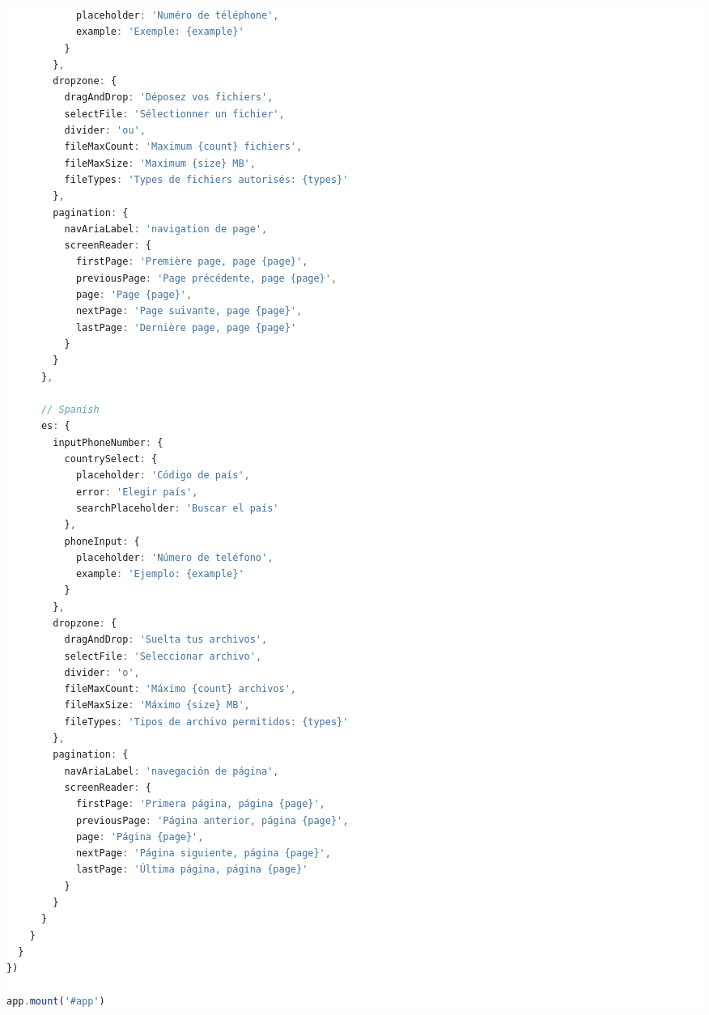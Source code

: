 ```typescript
            placeholder: 'Numéro de téléphone',
            example: 'Exemple: {example}'
          }
        },
        dropzone: {
          dragAndDrop: 'Déposez vos fichiers',
          selectFile: 'Sélectionner un fichier',
          divider: 'ou',
          fileMaxCount: 'Maximum {count} fichiers',
          fileMaxSize: 'Maximum {size} MB',
          fileTypes: 'Types de fichiers autorisés: {types}'
        },
        pagination: {
          navAriaLabel: 'navigation de page',
          screenReader: {
            firstPage: 'Première page, page {page}',
            previousPage: 'Page précédente, page {page}',
            page: 'Page {page}',
            nextPage: 'Page suivante, page {page}',
            lastPage: 'Dernière page, page {page}'
          }
        }
      },

      // Spanish
      es: {
        inputPhoneNumber: {
          countrySelect: {
            placeholder: 'Código de país',
            error: 'Elegir país',
            searchPlaceholder: 'Buscar el país'
          },
          phoneInput: {
            placeholder: 'Número de teléfono',
            example: 'Ejemplo: {example}'
          }
        },
        dropzone: {
          dragAndDrop: 'Suelta tus archivos',
          selectFile: 'Seleccionar archivo',
          divider: 'o',
          fileMaxCount: 'Máximo {count} archivos',
          fileMaxSize: 'Máximo {size} MB',
          fileTypes: 'Tipos de archivo permitidos: {types}'
        },
        pagination: {
          navAriaLabel: 'navegación de página',
          screenReader: {
            firstPage: 'Primera página, página {page}',
            previousPage: 'Página anterior, página {page}',
            page: 'Página {page}',
            nextPage: 'Página siguiente, página {page}',
            lastPage: 'Última página, página {page}'
          }
        }
      }
    }
  }
})

app.mount('#app')
```
